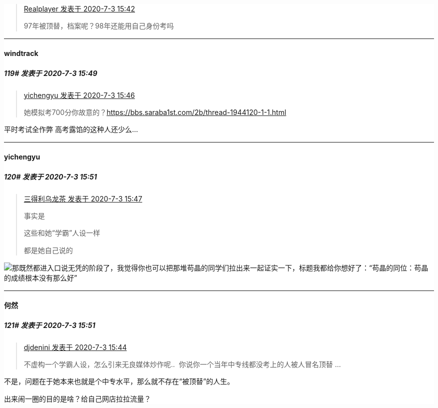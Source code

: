 
<blockquote><a href="httphttps://bbs.saraba1st.com/2b/forum.php?mod=redirect&amp;goto=findpost&amp;pid=48050903&amp;ptid=1945626" target="_blank">Realplayer 发表于 2020-7-3 15:42</a>

97年被顶替，档案呢？98年还能用自己身份考吗</blockquote>


-----

####  windtrack  
##### 119#       发表于 2020-7-3 15:49



<blockquote><a href="httphttps://bbs.saraba1st.com/2b/forum.php?mod=redirect&amp;goto=findpost&amp;pid=48050973&amp;ptid=1945626" target="_blank">yichengyu 发表于 2020-7-3 15:46</a>

她模拟考700分你故意的？https://bbs.saraba1st.com/2b/thread-1944120-1-1.html</blockquote>
平时考试全作弊 高考露馅的这种人还少么...







-----

####  yichengyu  
##### 120#       发表于 2020-7-3 15:51



<blockquote><a href="httphttps://bbs.saraba1st.com/2b/forum.php?mod=redirect&amp;goto=findpost&amp;pid=48050991&amp;ptid=1945626" target="_blank">三得利乌龙茶 发表于 2020-7-3 15:47</a>

事实是

这些和她“学霸”人设一样

都是她自己说的</blockquote>
<img src="https://static.saraba1st.com/image/smiley/face2017/020.png" referrerpolicy="no-referrer">那既然都进入口说无凭的阶段了，我觉得你也可以把那堆苟晶的同学们拉出来一起证实一下，标题我都给你想好了：“苟晶的同位：苟晶的成绩根本没有那么好”







-----

####  何然  
##### 121#       发表于 2020-7-3 15:51



<blockquote><a href="httphttps://bbs.saraba1st.com/2b/forum.php?mod=redirect&amp;goto=findpost&amp;pid=48050941&amp;ptid=1945626" target="_blank">djdenini 发表于 2020-7-3 15:44</a>

不虚构一个学霸人设，怎么引来无良媒体炒作呢..  你说你一个当年中专线都没考上的人被人冒名顶替 ...</blockquote>
不是，问题在于她本来也就是个中专水平，那么就不存在“被顶替”的人生。

出来闹一圈的目的是啥？给自己网店拉拉流量？
